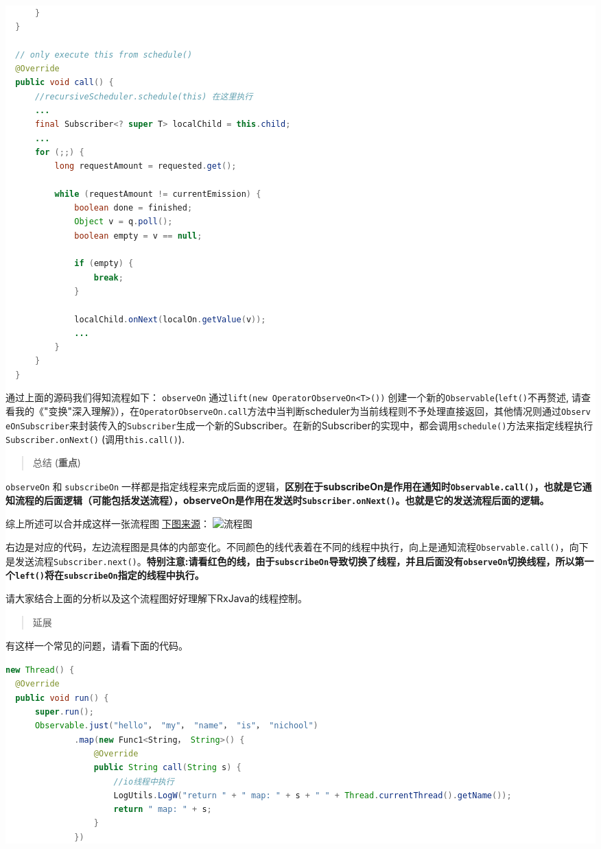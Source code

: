```java
      }
  }

  // only execute this from schedule()
  @Override
  public void call() {
      //recursiveScheduler.schedule(this) 在这里执行
      ...
      final Subscriber<? super T> localChild = this.child;
      ...
      for (;;) {
          long requestAmount = requested.get();

          while (requestAmount != currentEmission) {
              boolean done = finished;
              Object v = q.poll();
              boolean empty = v == null;

              if (empty) {
                  break;
              }

              localChild.onNext(localOn.getValue(v));
              ...
          }
      }
  }
```

  通过上面的源码我们得知流程如下：
  ```observeOn``` 通过```lift(new OperatorObserveOn<T>())``` 创建一个新的```Observable```(```left()```不再赘述, 请查看我的《"变换"深入理解》），在```OperatorObserveOn.call```方法中当判断scheduler为当前线程则不予处理直接返回，其他情况则通过```ObserveOnSubscriber```来封装传入的```Subscriber```生成一个新的Subscriber。在新的Subscriber的实现中，都会调用```schedule()```方法来指定线程执行```Subscriber.onNext()``` (调用```this.call()```).

  > 总结 (**重点**)

  ```observeOn``` 和 ```subscribeOn``` 一样都是指定线程来完成后面的逻辑，**区别在于subscribeOn是作用在通知时```Observable.call()```，也就是它通知流程的后面逻辑（可能包括发送流程），observeOn是作用在发送时```Subscriber.onNext()```。也就是它的发送流程后面的逻辑。**

  综上所述可以合并成这样一张流程图 [下图来源]( https://gank.io/post/560e15be2dca930e00da1083#toc_15)：
  ![流程图](../images/rxjava/rxjava2.jpg)

  右边是对应的代码，左边流程图是具体的内部变化。不同颜色的线代表着在不同的线程中执行，向上是通知流程```Observable.call()```，向下是发送流程```Subscriber.next()```。**特别注意:请看红色的线，由于```subscribeOn```导致切换了线程，并且后面没有```observeOn```切换线程，所以第一个```left()```将在```subscribeOn```指定的线程中执行。**

  请大家结合上面的分析以及这个流程图好好理解下RxJava的线程控制。

  > 延展

  有这样一个常见的问题，请看下面的代码。

```java
new Thread() {
  @Override
  public void run() {
      super.run();
      Observable.just("hello"， "my"， "name"， "is"， "nichool")
              .map(new Func1<String， String>() {
                  @Override
                  public String call(String s) {
                      //io线程中执行
                      LogUtils.LogW("return " + " map: " + s + " " + Thread.currentThread().getName());
                      return " map: " + s;
                  }
              })
  ```